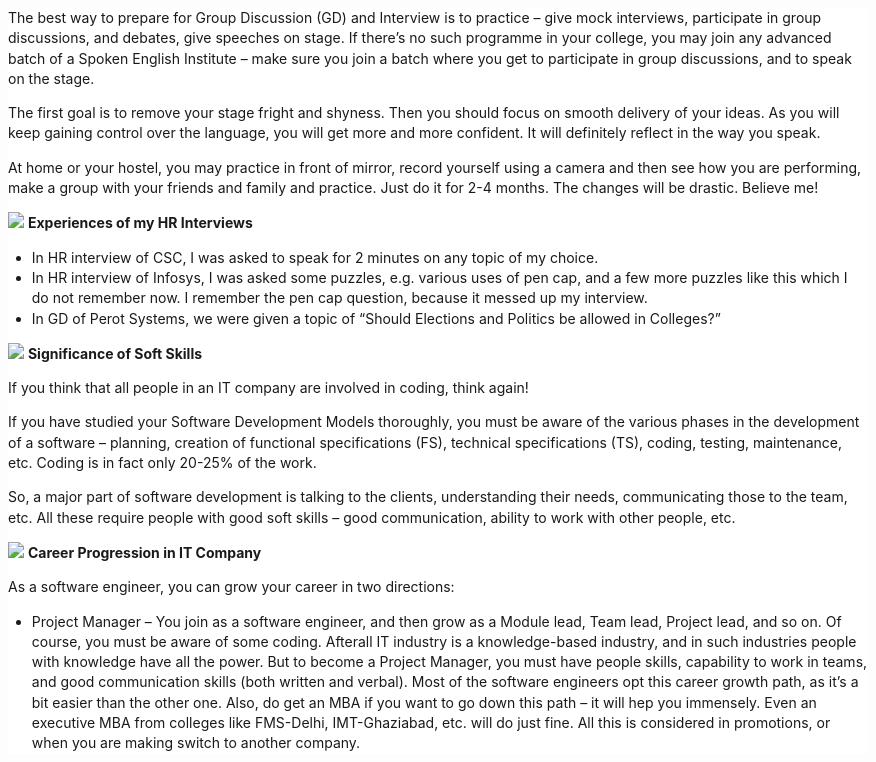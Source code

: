 The best way to prepare for Group Discussion (GD) and Interview is to practice – give mock interviews, participate in group discussions, and debates, give speeches on stage. If there’s no such programme in your college, you may join any advanced batch of a Spoken English Institute – make sure you join a batch where you get to participate in group discussions, and to speak on the stage. 

The first goal is to remove your stage fright and shyness. Then you should focus on smooth delivery of your ideas. As you will keep gaining control over the language, you will get more and more confident. It will definitely reflect in the way you speak. 

At home or your hostel, you may practice in front of mirror, record yourself using a camera and then see how you are performing, make a group with your friends and family and practice. Just do it for 2-4 months. The changes will be drastic. Believe me!

<div class="toc-mak">
  <img src="../../../images/pencil.png">
  <b>Experiences of my HR Interviews</b><br>

* In HR interview of CSC, I was asked to speak for 2 minutes on any topic of my choice. 
* In HR interview of Infosys, I was asked some puzzles, e.g. various uses of pen cap, and a few more puzzles like this which I do not remember now. I remember the pen cap question, because it messed up my interview. 
* In GD of Perot Systems, we were given a topic of “Should Elections and Politics be allowed in Colleges?”
</div>

<div class="toc-mak">
  <img src="../../../images/pencil.png">
  <b>Significance of Soft Skills</b><br>

If you think that all people in an IT company are involved in coding, think again!

If you have studied your Software Development Models thoroughly, you must be aware of the various phases in the development of a software – planning, creation of functional specifications (FS), technical specifications (TS), coding, testing, maintenance, etc. Coding is in fact only 20-25% of the work. 

So, a major part of software development is talking to the clients, understanding their needs, communicating those to the team, etc. All these require people with good soft skills – good communication, ability to work with other people, etc. 
</div>

<div class="toc-mak">
  <img src="../../../images/pencil.png">
  <b>Career Progression in IT Company</b><br>

As a software engineer, you can grow your career in two directions:

* Project Manager – You join as a software engineer, and then grow as a Module lead, Team lead, Project lead, and so on. Of course, you must be aware of some coding. Afterall IT industry is a knowledge-based industry, and in such industries people with knowledge have all the power. But to become a Project Manager, you must have people skills, capability to work in teams, and good communication skills (both written and verbal). Most of the software engineers opt this career growth path, as it’s a bit easier than the other one. Also, do get an MBA if you want to go down this path – it will hep you immensely. Even an executive MBA from colleges like FMS-Delhi, IMT-Ghaziabad, etc. will do just fine. All this is considered in promotions, or when you are making switch to another company. 
